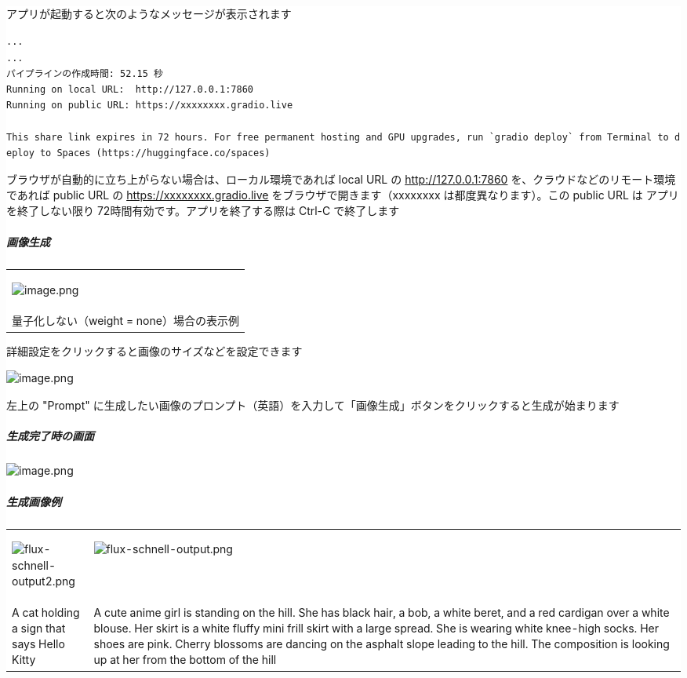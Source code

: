 アプリが起動すると次のようなメッセージが表示されます
```bash:コンソールメッセージ
...
...
パイプラインの作成時間: 52.15 秒
Running on local URL:  http://127.0.0.1:7860
Running on public URL: https://xxxxxxxx.gradio.live

This share link expires in 72 hours. For free permanent hosting and GPU upgrades, run `gradio deploy` from Terminal to deploy to Spaces (https://huggingface.co/spaces)
```
ブラウザが自動的に立ち上がらない場合は、ローカル環境であれば local URL の http://127.0.0.1:7860 を、クラウドなどのリモート環境であれば public URL の https://xxxxxxxx.gradio.live をブラウザで開きます（xxxxxxxx は都度異なります）。この public URL は アプリを終了しない限り 72時間有効です。アプリを終了する際は Ctrl-C で終了します

##### 画像生成
<table>
<tr>
<td>

![image.png](https://qiita-image-store.s3.ap-northeast-1.amazonaws.com/0/74534/b7152bec-cf48-97d4-79f5-20a64979828a.png)
</td>
</tr>
<tr>
<td>
量子化しない（weight = none）場合の表示例
</td>
</tr>
</table>

詳細設定をクリックすると画像のサイズなどを設定できます

![image.png](https://qiita-image-store.s3.ap-northeast-1.amazonaws.com/0/74534/eca13a83-248c-8479-3cc8-c8a1189c8904.png)

左上の "Prompt" に生成したい画像のプロンプト（英語）を入力して「画像生成」ボタンをクリックすると生成が始まります


##### 生成完了時の画面
![image.png](https://qiita-image-store.s3.ap-northeast-1.amazonaws.com/0/74534/2c0384cd-196e-d568-e57b-4a4a06b3952b.png)

##### 生成画像例
<table>
<tr>
<td>

![flux-schnell-output2.png](https://qiita-image-store.s3.ap-northeast-1.amazonaws.com/0/74534/e2a59a47-41d0-375e-d607-72d5a545d3fb.png)
</td>
<td>

![flux-schnell-output.png](https://qiita-image-store.s3.ap-northeast-1.amazonaws.com/0/74534/79a3459d-f08b-5875-fe3f-9455c2995466.png)

</td>
</tr>
<tr>
<td>
A cat holding a sign that says Hello Kitty
</td>
<td>
A cute anime girl is standing on the hill. She has black hair, a bob, a white beret, and a red cardigan over a white blouse. Her skirt is a white fluffy mini frill skirt with a large spread. She is wearing white knee-high socks. Her shoes are pink. Cherry blossoms are dancing on the asphalt slope leading to the hill. The composition is looking up at her from the bottom of the hill
</td>
</tr>
<tr>